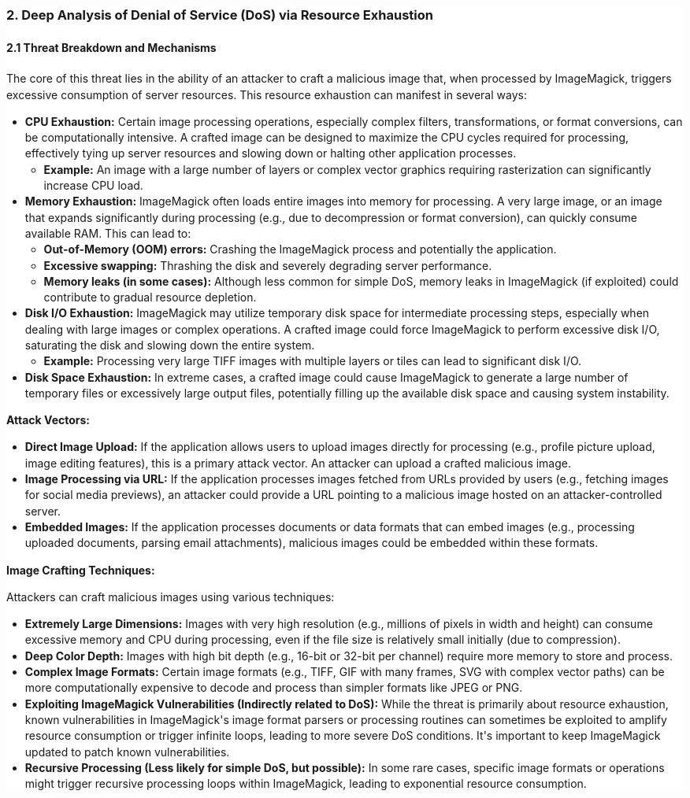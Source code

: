 ### 2. Deep Analysis of Denial of Service (DoS) via Resource Exhaustion

#### 2.1 Threat Breakdown and Mechanisms

The core of this threat lies in the ability of an attacker to craft a malicious image that, when processed by ImageMagick, triggers excessive consumption of server resources. This resource exhaustion can manifest in several ways:

*   **CPU Exhaustion:** Certain image processing operations, especially complex filters, transformations, or format conversions, can be computationally intensive. A crafted image can be designed to maximize the CPU cycles required for processing, effectively tying up server resources and slowing down or halting other application processes.
    *   **Example:**  An image with a large number of layers or complex vector graphics requiring rasterization can significantly increase CPU load.
*   **Memory Exhaustion:** ImageMagick often loads entire images into memory for processing. A very large image, or an image that expands significantly during processing (e.g., due to decompression or format conversion), can quickly consume available RAM. This can lead to:
    *   **Out-of-Memory (OOM) errors:** Crashing the ImageMagick process and potentially the application.
    *   **Excessive swapping:**  Thrashing the disk and severely degrading server performance.
    *   **Memory leaks (in some cases):**  Although less common for simple DoS, memory leaks in ImageMagick (if exploited) could contribute to gradual resource depletion.
*   **Disk I/O Exhaustion:**  ImageMagick may utilize temporary disk space for intermediate processing steps, especially when dealing with large images or complex operations.  A crafted image could force ImageMagick to perform excessive disk I/O, saturating the disk and slowing down the entire system.
    *   **Example:**  Processing very large TIFF images with multiple layers or tiles can lead to significant disk I/O.
*   **Disk Space Exhaustion:** In extreme cases, a crafted image could cause ImageMagick to generate a large number of temporary files or excessively large output files, potentially filling up the available disk space and causing system instability.

**Attack Vectors:**

*   **Direct Image Upload:**  If the application allows users to upload images directly for processing (e.g., profile picture upload, image editing features), this is a primary attack vector. An attacker can upload a crafted malicious image.
*   **Image Processing via URL:** If the application processes images fetched from URLs provided by users (e.g., fetching images for social media previews), an attacker could provide a URL pointing to a malicious image hosted on an attacker-controlled server.
*   **Embedded Images:**  If the application processes documents or data formats that can embed images (e.g., processing uploaded documents, parsing email attachments), malicious images could be embedded within these formats.

**Image Crafting Techniques:**

Attackers can craft malicious images using various techniques:

*   **Extremely Large Dimensions:**  Images with very high resolution (e.g., millions of pixels in width and height) can consume excessive memory and CPU during processing, even if the file size is relatively small initially (due to compression).
*   **Deep Color Depth:** Images with high bit depth (e.g., 16-bit or 32-bit per channel) require more memory to store and process.
*   **Complex Image Formats:** Certain image formats (e.g., TIFF, GIF with many frames, SVG with complex vector paths) can be more computationally expensive to decode and process than simpler formats like JPEG or PNG.
*   **Exploiting ImageMagick Vulnerabilities (Indirectly related to DoS):** While the threat is primarily about resource exhaustion, known vulnerabilities in ImageMagick's image format parsers or processing routines can sometimes be exploited to amplify resource consumption or trigger infinite loops, leading to more severe DoS conditions.  It's important to keep ImageMagick updated to patch known vulnerabilities.
*   **Recursive Processing (Less likely for simple DoS, but possible):** In some rare cases, specific image formats or operations might trigger recursive processing loops within ImageMagick, leading to exponential resource consumption.
